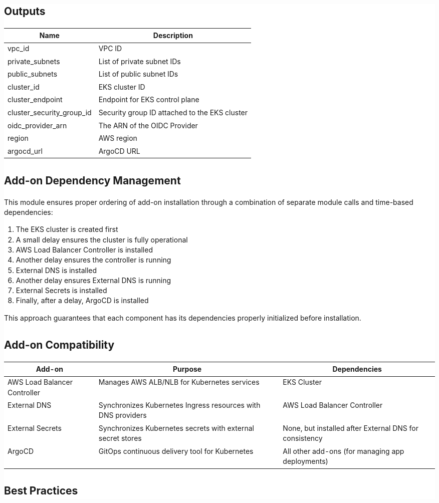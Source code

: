 ## Outputs

| Name | Description |
|------|-------------|
| vpc_id | VPC ID |
| private_subnets | List of private subnet IDs |
| public_subnets | List of public subnet IDs |
| cluster_id | EKS cluster ID |
| cluster_endpoint | Endpoint for EKS control plane |
| cluster_security_group_id | Security group ID attached to the EKS cluster |
| oidc_provider_arn | The ARN of the OIDC Provider |
| region | AWS region |
| argocd_url | ArgoCD URL |

## Add-on Dependency Management

This module ensures proper ordering of add-on installation through a combination of separate module calls and time-based dependencies:

1. The EKS cluster is created first
2. A small delay ensures the cluster is fully operational
3. AWS Load Balancer Controller is installed
4. Another delay ensures the controller is running
5. External DNS is installed
6. Another delay ensures External DNS is running
7. External Secrets is installed
8. Finally, after a delay, ArgoCD is installed

This approach guarantees that each component has its dependencies properly initialized before installation.

## Add-on Compatibility

| Add-on | Purpose | Dependencies |
|--------|---------|--------------|
| AWS Load Balancer Controller | Manages AWS ALB/NLB for Kubernetes services | EKS Cluster |
| External DNS | Synchronizes Kubernetes Ingress resources with DNS providers | AWS Load Balancer Controller |
| External Secrets | Synchronizes Kubernetes secrets with external secret stores | None, but installed after External DNS for consistency |
| ArgoCD | GitOps continuous delivery tool for Kubernetes | All other add-ons (for managing app deployments) |

## Best Practices
